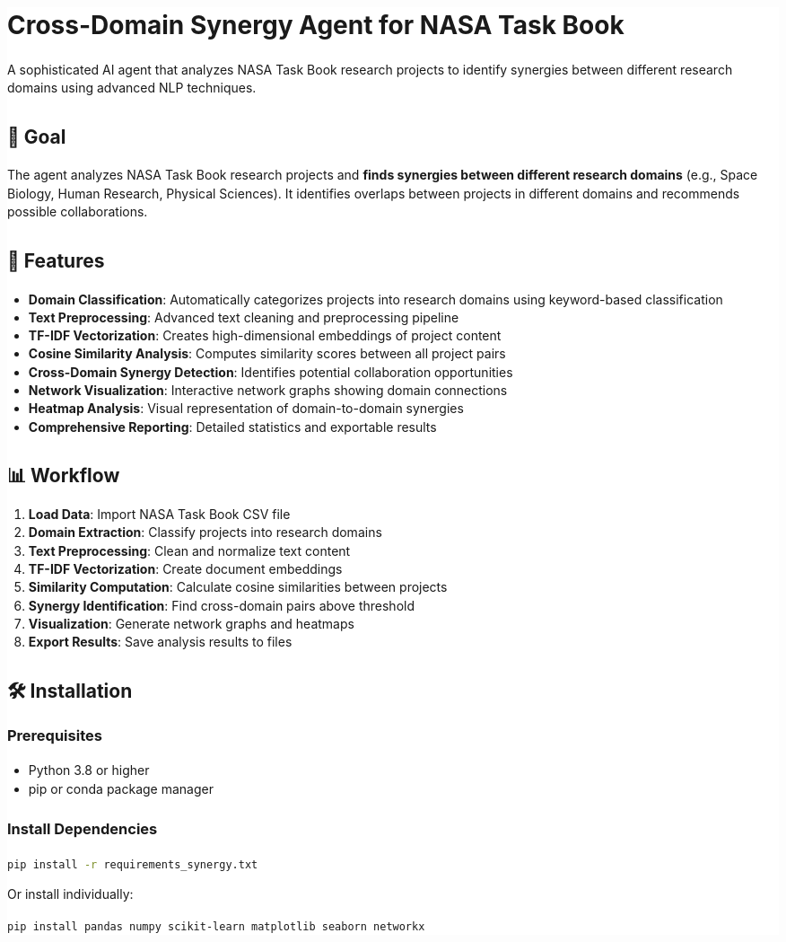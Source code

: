 # Cross-Domain Synergy Agent for NASA Task Book

A sophisticated AI agent that analyzes NASA Task Book research projects to identify synergies between different research domains using advanced NLP techniques.

## 🎯 Goal

The agent analyzes NASA Task Book research projects and **finds synergies between different research domains** (e.g., Space Biology, Human Research, Physical Sciences). It identifies overlaps between projects in different domains and recommends possible collaborations.

## 🚀 Features

- **Domain Classification**: Automatically categorizes projects into research domains using keyword-based classification
- **Text Preprocessing**: Advanced text cleaning and preprocessing pipeline
- **TF-IDF Vectorization**: Creates high-dimensional embeddings of project content
- **Cosine Similarity Analysis**: Computes similarity scores between all project pairs
- **Cross-Domain Synergy Detection**: Identifies potential collaboration opportunities
- **Network Visualization**: Interactive network graphs showing domain connections
- **Heatmap Analysis**: Visual representation of domain-to-domain synergies
- **Comprehensive Reporting**: Detailed statistics and exportable results

## 📊 Workflow

1. **Load Data**: Import NASA Task Book CSV file
2. **Domain Extraction**: Classify projects into research domains
3. **Text Preprocessing**: Clean and normalize text content
4. **TF-IDF Vectorization**: Create document embeddings
5. **Similarity Computation**: Calculate cosine similarities between projects
6. **Synergy Identification**: Find cross-domain pairs above threshold
7. **Visualization**: Generate network graphs and heatmaps
8. **Export Results**: Save analysis results to files

## 🛠️ Installation

### Prerequisites

- Python 3.8 or higher
- pip or conda package manager

### Install Dependencies

```bash
pip install -r requirements_synergy.txt
```

Or install individually:

```bash
pip install pandas numpy scikit-learn matplotlib seaborn networkx
```

